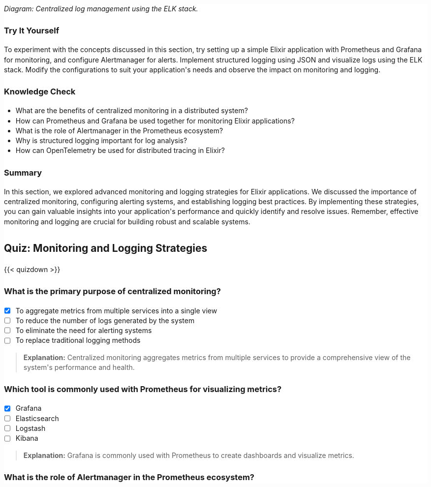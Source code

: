 *Diagram: Centralized log management using the ELK stack.*

### Try It Yourself

To experiment with the concepts discussed in this section, try setting up a simple Elixir application with Prometheus and Grafana for monitoring, and configure Alertmanager for alerts. Implement structured logging using JSON and visualize logs using the ELK stack. Modify the configurations to suit your application's needs and observe the impact on monitoring and logging.

### Knowledge Check

- What are the benefits of centralized monitoring in a distributed system?
- How can Prometheus and Grafana be used together for monitoring Elixir applications?
- What is the role of Alertmanager in the Prometheus ecosystem?
- Why is structured logging important for log analysis?
- How can OpenTelemetry be used for distributed tracing in Elixir?

### Summary

In this section, we explored advanced monitoring and logging strategies for Elixir applications. We discussed the importance of centralized monitoring, configuring alerting systems, and establishing logging best practices. By implementing these strategies, you can gain valuable insights into your application's performance and quickly identify and resolve issues. Remember, effective monitoring and logging are crucial for building robust and scalable systems.

## Quiz: Monitoring and Logging Strategies

{{< quizdown >}}

### What is the primary purpose of centralized monitoring?

- [x] To aggregate metrics from multiple services into a single view
- [ ] To reduce the number of logs generated by the system
- [ ] To eliminate the need for alerting systems
- [ ] To replace traditional logging methods

> **Explanation:** Centralized monitoring aggregates metrics from multiple services to provide a comprehensive view of the system's performance and health.

### Which tool is commonly used with Prometheus for visualizing metrics?

- [x] Grafana
- [ ] Elasticsearch
- [ ] Logstash
- [ ] Kibana

> **Explanation:** Grafana is commonly used with Prometheus to create dashboards and visualize metrics.

### What is the role of Alertmanager in the Prometheus ecosystem?
